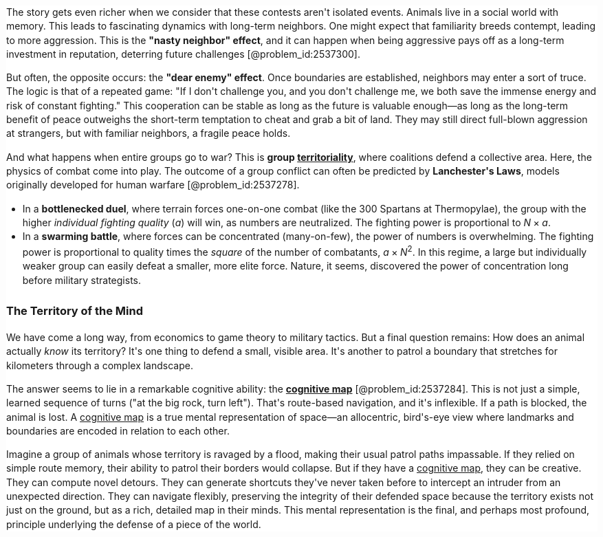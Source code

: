 The story gets even richer when we consider that these contests aren't isolated events. Animals live in a social world with memory. This leads to fascinating dynamics with long-term neighbors. One might expect that familiarity breeds contempt, leading to more aggression. This is the **"nasty neighbor" effect**, and it can happen when being aggressive pays off as a long-term investment in reputation, deterring future challenges [@problem_id:2537300].

But often, the opposite occurs: the **"dear enemy" effect**. Once boundaries are established, neighbors may enter a sort of truce. The logic is that of a repeated game: "If I don't challenge you, and you don't challenge me, we both save the immense energy and risk of constant fighting." This cooperation can be stable as long as the future is valuable enough—as long as the long-term benefit of peace outweighs the short-term temptation to cheat and grab a bit of land. They may still direct full-blown aggression at strangers, but with familiar neighbors, a fragile peace holds.

And what happens when entire groups go to war? This is **group [territoriality](@article_id:179868)**, where coalitions defend a collective area. Here, the physics of combat come into play. The outcome of a group conflict can often be predicted by **Lanchester's Laws**, models originally developed for human warfare [@problem_id:2537278].
*   In a **bottlenecked duel**, where terrain forces one-on-one combat (like the 300 Spartans at Thermopylae), the group with the higher *individual fighting quality* ($a$) will win, as numbers are neutralized. The fighting power is proportional to $N \times a$.
*   In a **swarming battle**, where forces can be concentrated (many-on-few), the power of numbers is overwhelming. The fighting power is proportional to quality times the *square* of the number of combatants, $a \times N^2$. In this regime, a large but individually weaker group can easily defeat a smaller, more elite force. Nature, it seems, discovered the power of concentration long before military strategists.

### The Territory of the Mind

We have come a long way, from economics to game theory to military tactics. But a final question remains: How does an animal actually *know* its territory? It's one thing to defend a small, visible area. It's another to patrol a boundary that stretches for kilometers through a complex landscape.

The answer seems to lie in a remarkable cognitive ability: the **[cognitive map](@article_id:173396)** [@problem_id:2537284]. This is not just a simple, learned sequence of turns ("at the big rock, turn left"). That's route-based navigation, and it's inflexible. If a path is blocked, the animal is lost. A [cognitive map](@article_id:173396) is a true mental representation of space—an allocentric, bird's-eye view where landmarks and boundaries are encoded in relation to each other.

Imagine a group of animals whose territory is ravaged by a flood, making their usual patrol paths impassable. If they relied on simple route memory, their ability to patrol their borders would collapse. But if they have a [cognitive map](@article_id:173396), they can be creative. They can compute novel detours. They can generate shortcuts they've never taken before to intercept an intruder from an unexpected direction. They can navigate flexibly, preserving the integrity of their defended space because the territory exists not just on the ground, but as a rich, detailed map in their minds. This mental representation is the final, and perhaps most profound, principle underlying the defense of a piece of the world.